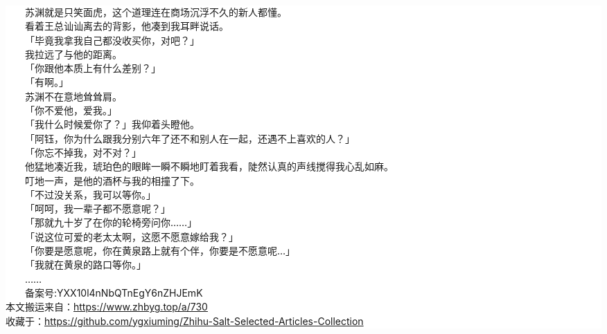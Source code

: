 &emsp;&emsp;苏渊就是只笑面虎，这个道理连在商场沉浮不久的新人都懂。  
&emsp;&emsp;看着王总讪讪离去的背影，他凑到我耳畔说话。  
&emsp;&emsp;「毕竟我拿我自己都没收买你，对吧？」  
&emsp;&emsp;我拉远了与他的距离。  
&emsp;&emsp;「你跟他本质上有什么差别？」  
&emsp;&emsp;「有啊。」  
&emsp;&emsp;苏渊不在意地耸耸肩。  
&emsp;&emsp;「你不爱他，爱我。」  
&emsp;&emsp;「我什么时候爱你了？」我仰着头瞪他。  
&emsp;&emsp;「阿钰，你为什么跟我分别六年了还不和别人在一起，还遇不上喜欢的人？」  
&emsp;&emsp;「你忘不掉我，对不对？」  
&emsp;&emsp;他猛地凑近我，琥珀色的眼眸一瞬不瞬地盯着我看，陡然认真的声线搅得我心乱如麻。  
&emsp;&emsp;叮地一声，是他的酒杯与我的相撞了下。  
&emsp;&emsp;「不过没关系，我可以等你。」  
&emsp;&emsp;「呵呵，我一辈子都不愿意呢？」  
&emsp;&emsp;「那就九十岁了在你的轮椅旁问你……」  
&emsp;&emsp;「说这位可爱的老太太啊，这愿不愿意嫁给我？」  
&emsp;&emsp;「你要是愿意呢，你在黄泉路上就有个伴，你要是不愿意呢…」  
&emsp;&emsp;「我就在黄泉的路口等你。」  
&emsp;&emsp;……  
&emsp;&emsp;备案号:YXX10l4nNbQTnEgY6nZHJEmK  
本文搬运来自：https://www.zhbyg.top/a/730  
 收藏于：https://github.com/ygxiuming/Zhihu-Salt-Selected-Articles-Collection